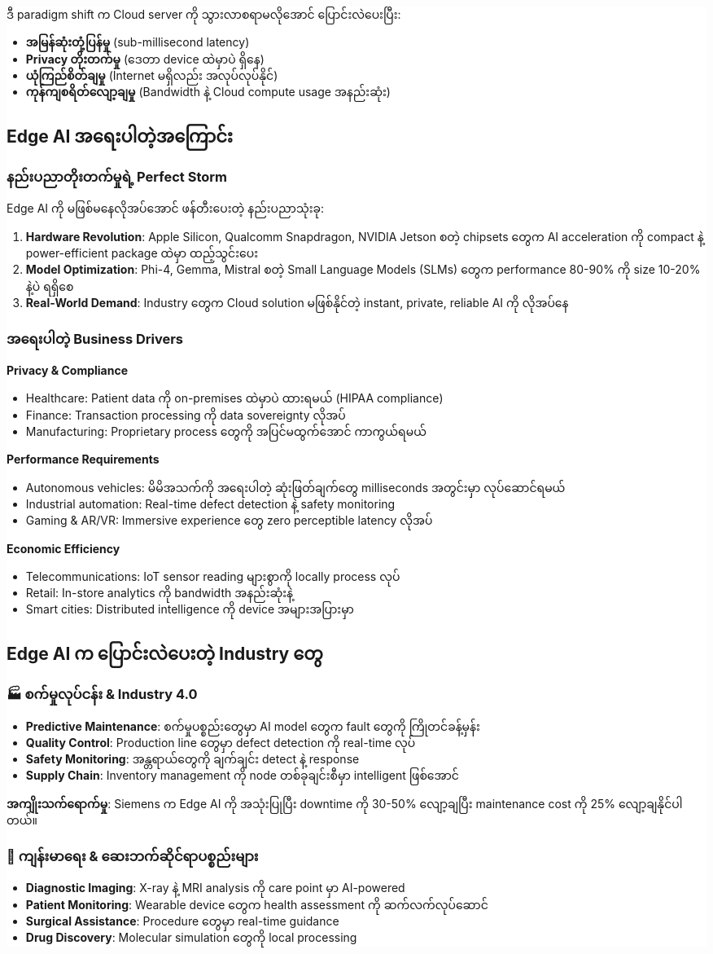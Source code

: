 ဒီ paradigm shift က Cloud server ကို သွားလာစရာမလိုအောင် ပြောင်းလဲပေးပြီး:
- **အမြန်ဆုံးတုံ့ပြန်မှု** (sub-millisecond latency)
- **Privacy တိုးတက်မှု** (ဒေတာ device ထဲမှာပဲ ရှိနေ)
- **ယုံကြည်စိတ်ချမှု** (Internet မရှိလည်း အလုပ်လုပ်နိုင်)
- **ကုန်ကျစရိတ်လျော့ချမှု** (Bandwidth နဲ့ Cloud compute usage အနည်းဆုံး)

## Edge AI အရေးပါတဲ့အကြောင်း

### နည်းပညာတိုးတက်မှုရဲ့ Perfect Storm

Edge AI ကို မဖြစ်မနေလိုအပ်အောင် ဖန်တီးပေးတဲ့ နည်းပညာသုံးခု:
1. **Hardware Revolution**: Apple Silicon, Qualcomm Snapdragon, NVIDIA Jetson စတဲ့ chipsets တွေက AI acceleration ကို compact နဲ့ power-efficient package ထဲမှာ ထည့်သွင်းပေး
2. **Model Optimization**: Phi-4, Gemma, Mistral စတဲ့ Small Language Models (SLMs) တွေက performance 80-90% ကို size 10-20% နဲ့ပဲ ရရှိစေ
3. **Real-World Demand**: Industry တွေက Cloud solution မဖြစ်နိုင်တဲ့ instant, private, reliable AI ကို လိုအပ်နေ

### အရေးပါတဲ့ Business Drivers

**Privacy & Compliance**
- Healthcare: Patient data ကို on-premises ထဲမှာပဲ ထားရမယ် (HIPAA compliance)
- Finance: Transaction processing ကို data sovereignty လိုအပ်
- Manufacturing: Proprietary process တွေကို အပြင်မထွက်အောင် ကာကွယ်ရမယ်

**Performance Requirements**
- Autonomous vehicles: မိမိအသက်ကို အရေးပါတဲ့ ဆုံးဖြတ်ချက်တွေ milliseconds အတွင်းမှာ လုပ်ဆောင်ရမယ်
- Industrial automation: Real-time defect detection နဲ့ safety monitoring
- Gaming & AR/VR: Immersive experience တွေ zero perceptible latency လိုအပ်

**Economic Efficiency**
- Telecommunications: IoT sensor reading များစွာကို locally process လုပ်
- Retail: In-store analytics ကို bandwidth အနည်းဆုံးနဲ့
- Smart cities: Distributed intelligence ကို device အများအပြားမှာ

## Edge AI က ပြောင်းလဲပေးတဲ့ Industry တွေ

### 🏭 **စက်မှုလုပ်ငန်း & Industry 4.0**
- **Predictive Maintenance**: စက်မှုပစ္စည်းတွေမှာ AI model တွေက fault တွေကို ကြိုတင်ခန့်မှန်း
- **Quality Control**: Production line တွေမှာ defect detection ကို real-time လုပ်
- **Safety Monitoring**: အန္တရာယ်တွေကို ချက်ချင်း detect နဲ့ response
- **Supply Chain**: Inventory management ကို node တစ်ခုချင်းစီမှာ intelligent ဖြစ်အောင်

**အကျိုးသက်ရောက်မှု**: Siemens က Edge AI ကို အသုံးပြုပြီး downtime ကို 30-50% လျော့ချပြီး maintenance cost ကို 25% လျော့ချနိုင်ပါတယ်။

### 🏥 **ကျန်းမာရေး & ဆေးဘက်ဆိုင်ရာပစ္စည်းများ**
- **Diagnostic Imaging**: X-ray နဲ့ MRI analysis ကို care point မှာ AI-powered
- **Patient Monitoring**: Wearable device တွေက health assessment ကို ဆက်လက်လုပ်ဆောင်
- **Surgical Assistance**: Procedure တွေမှာ real-time guidance
- **Drug Discovery**: Molecular simulation တွေကို local processing
